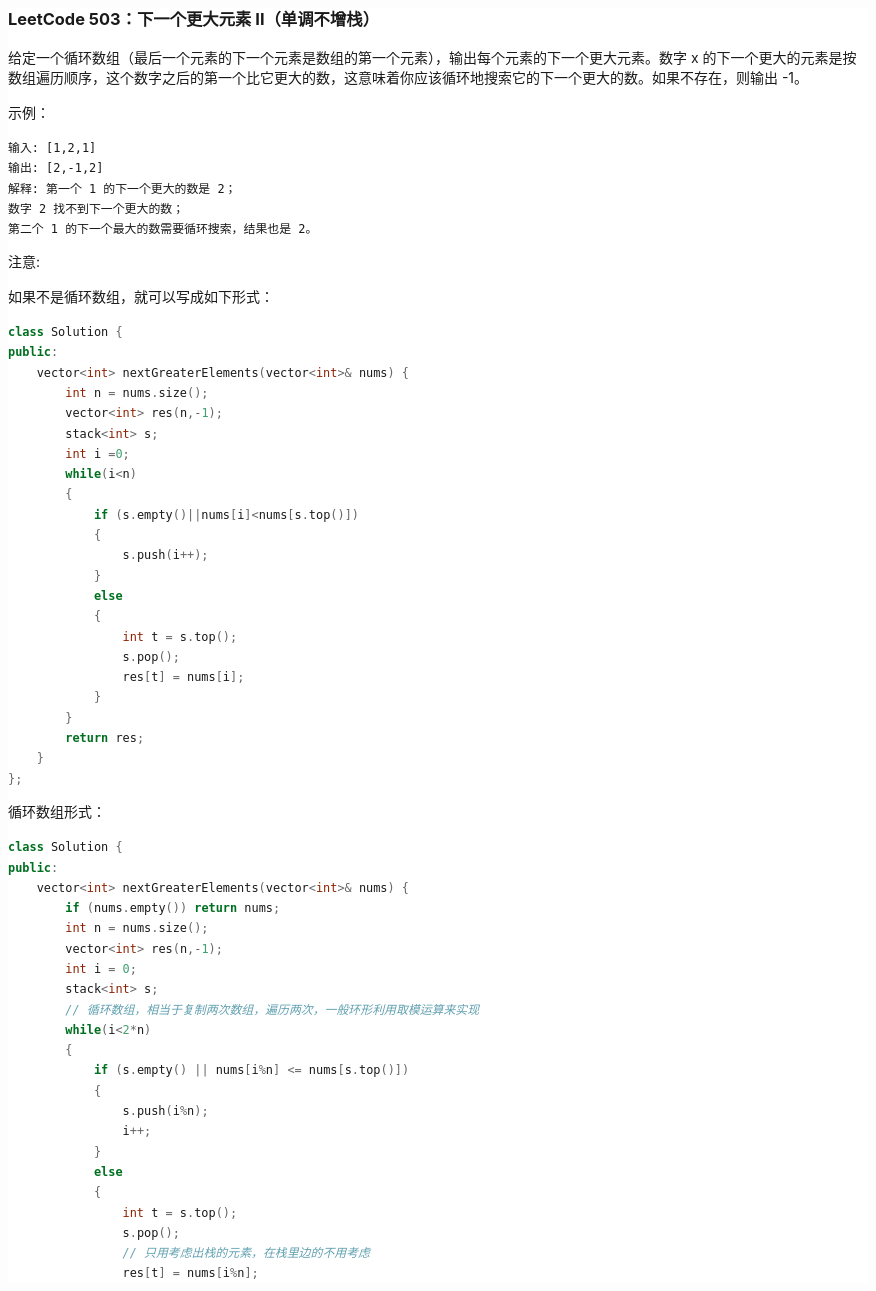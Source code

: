### LeetCode 503：下一个更大元素 II（单调不增栈）
给定一个循环数组（最后一个元素的下一个元素是数组的第一个元素），输出每个元素的下一个更大元素。数字 x 的下一个更大的元素是按数组遍历顺序，这个数字之后的第一个比它更大的数，这意味着你应该循环地搜索它的下一个更大的数。如果不存在，则输出 -1。

示例：
```
输入: [1,2,1]
输出: [2,-1,2]
解释: 第一个 1 的下一个更大的数是 2；
数字 2 找不到下一个更大的数； 
第二个 1 的下一个最大的数需要循环搜索，结果也是 2。
```

注意:

如果不是循环数组，就可以写成如下形式：
```c++
class Solution {
public:
    vector<int> nextGreaterElements(vector<int>& nums) {
        int n = nums.size();
        vector<int> res(n,-1);
        stack<int> s;
        int i =0;
        while(i<n)
        {
            if (s.empty()||nums[i]<nums[s.top()])
            {
                s.push(i++);
            }
            else
            {
                int t = s.top();
                s.pop();
                res[t] = nums[i];
            }
        }
        return res;
    }
};
```

循环数组形式：
```c++
class Solution {
public:
    vector<int> nextGreaterElements(vector<int>& nums) {
        if (nums.empty()) return nums;
        int n = nums.size();
        vector<int> res(n,-1);
        int i = 0;
        stack<int> s;
        // 循环数组，相当于复制两次数组，遍历两次，一般环形利用取模运算来实现
        while(i<2*n)
        {
            if (s.empty() || nums[i%n] <= nums[s.top()])
            {
                s.push(i%n);
                i++;
            }
            else
            {
                int t = s.top();
                s.pop();
                // 只用考虑出栈的元素，在栈里边的不用考虑
                res[t] = nums[i%n];
```